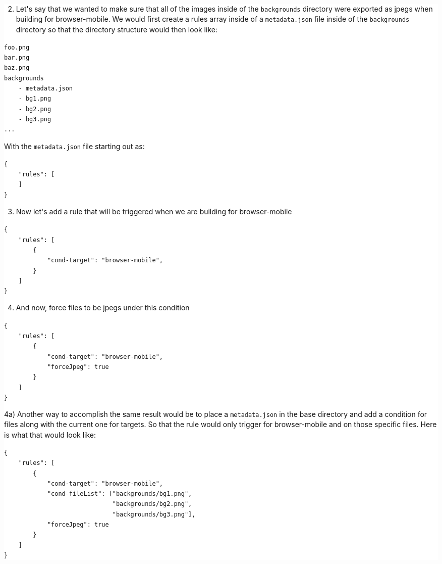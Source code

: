 2) Let's say that we wanted to make sure that all of the images inside of the `backgrounds` directory were exported as jpegs when building for browser-mobile. We would first create a rules array inside of a `metadata.json` file inside of the `backgrounds` directory so that the directory structure would then look like:

~~~
foo.png
bar.png
baz.png
backgrounds
	- metadata.json
	- bg1.png
	- bg2.png
	- bg3.png
...
~~~

With the `metadata.json` file starting out as:

~~~
{
	"rules": [
	]
}
~~~  

3) Now let's add a rule that will be triggered when we are building for browser-mobile

~~~
{
	"rules": [
		{	
		 	"cond-target": "browser-mobile",
		}
	]
}
~~~  

4) And now, force files to be jpegs under this condition

~~~
{
	"rules": [
		{	
		 	"cond-target": "browser-mobile",
		 	"forceJpeg": true
		}
	]
}
~~~  

4a) Another way to accomplish the same result would be to place a `metadata.json` in the base directory and add a condition for files along with the current one for targets. So that the rule would only trigger for browser-mobile and on those specific files. Here is what that would look like: 

~~~
{
	"rules": [
		{	
		 	"cond-target": "browser-mobile",
		 	"cond-fileList": ["backgrounds/bg1.png", 
							  "backgrounds/bg2.png", 
							  "backgrounds/bg3.png"],
		 	"forceJpeg": true
		}
	]
}
~~~  

